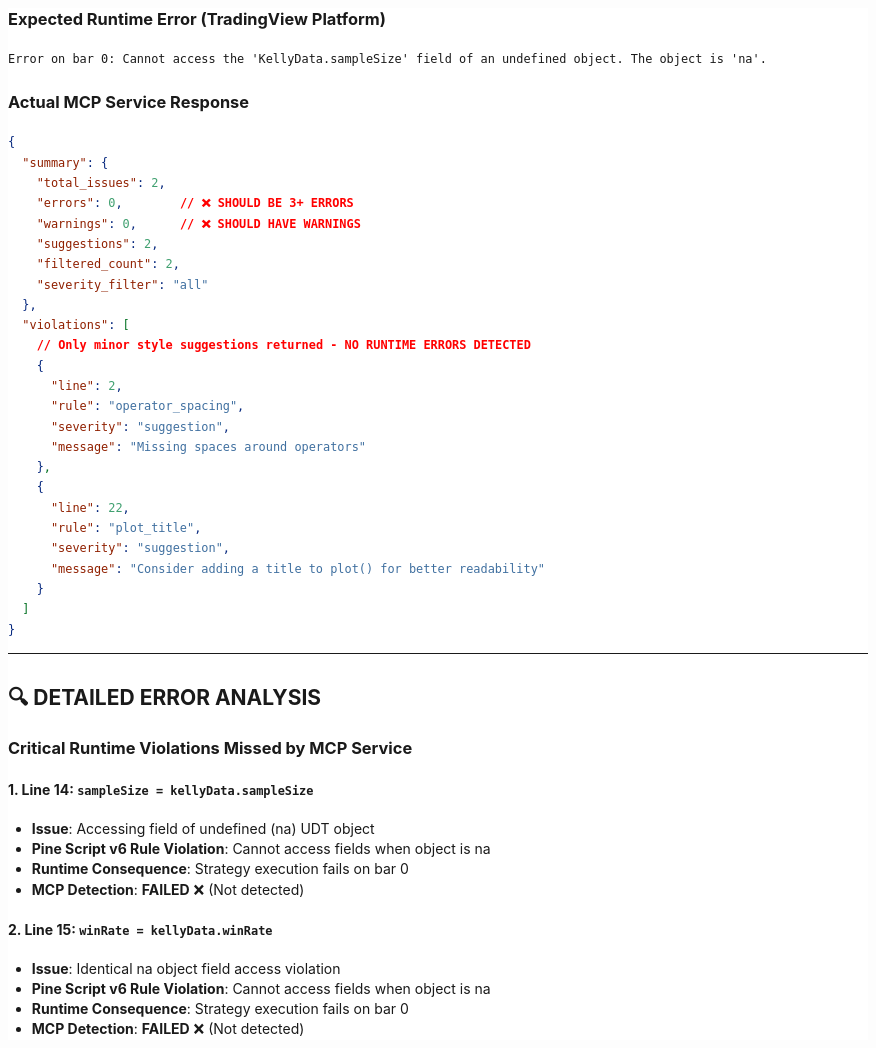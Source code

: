 ### Expected Runtime Error (TradingView Platform)
```
Error on bar 0: Cannot access the 'KellyData.sampleSize' field of an undefined object. The object is 'na'.
```

### Actual MCP Service Response
```json
{
  "summary": {
    "total_issues": 2,
    "errors": 0,        // ❌ SHOULD BE 3+ ERRORS
    "warnings": 0,      // ❌ SHOULD HAVE WARNINGS
    "suggestions": 2,
    "filtered_count": 2,
    "severity_filter": "all"
  },
  "violations": [
    // Only minor style suggestions returned - NO RUNTIME ERRORS DETECTED
    {
      "line": 2,
      "rule": "operator_spacing",
      "severity": "suggestion",
      "message": "Missing spaces around operators"
    },
    {
      "line": 22,
      "rule": "plot_title", 
      "severity": "suggestion",
      "message": "Consider adding a title to plot() for better readability"
    }
  ]
}
```

---

## 🔍 DETAILED ERROR ANALYSIS

### Critical Runtime Violations Missed by MCP Service

#### 1. Line 14: `sampleSize = kellyData.sampleSize`
- **Issue**: Accessing field of undefined (na) UDT object
- **Pine Script v6 Rule Violation**: Cannot access fields when object is na
- **Runtime Consequence**: Strategy execution fails on bar 0
- **MCP Detection**: **FAILED** ❌ (Not detected)

#### 2. Line 15: `winRate = kellyData.winRate`
- **Issue**: Identical na object field access violation
- **Pine Script v6 Rule Violation**: Cannot access fields when object is na
- **Runtime Consequence**: Strategy execution fails on bar 0
- **MCP Detection**: **FAILED** ❌ (Not detected)

